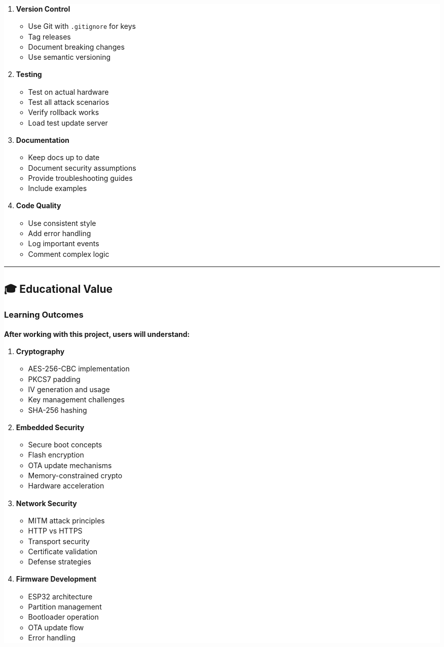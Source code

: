 1. **Version Control**
   - Use Git with `.gitignore` for keys
   - Tag releases
   - Document breaking changes
   - Use semantic versioning

2. **Testing**
   - Test on actual hardware
   - Test all attack scenarios
   - Verify rollback works
   - Load test update server

3. **Documentation**
   - Keep docs up to date
   - Document security assumptions
   - Provide troubleshooting guides
   - Include examples

4. **Code Quality**
   - Use consistent style
   - Add error handling
   - Log important events
   - Comment complex logic

---

## 🎓 Educational Value

### Learning Outcomes

**After working with this project, users will understand:**

1. **Cryptography**
   - AES-256-CBC implementation
   - PKCS7 padding
   - IV generation and usage
   - Key management challenges
   - SHA-256 hashing

2. **Embedded Security**
   - Secure boot concepts
   - Flash encryption
   - OTA update mechanisms
   - Memory-constrained crypto
   - Hardware acceleration

3. **Network Security**
   - MITM attack principles
   - HTTP vs HTTPS
   - Transport security
   - Certificate validation
   - Defense strategies

4. **Firmware Development**
   - ESP32 architecture
   - Partition management
   - Bootloader operation
   - OTA update flow
   - Error handling
